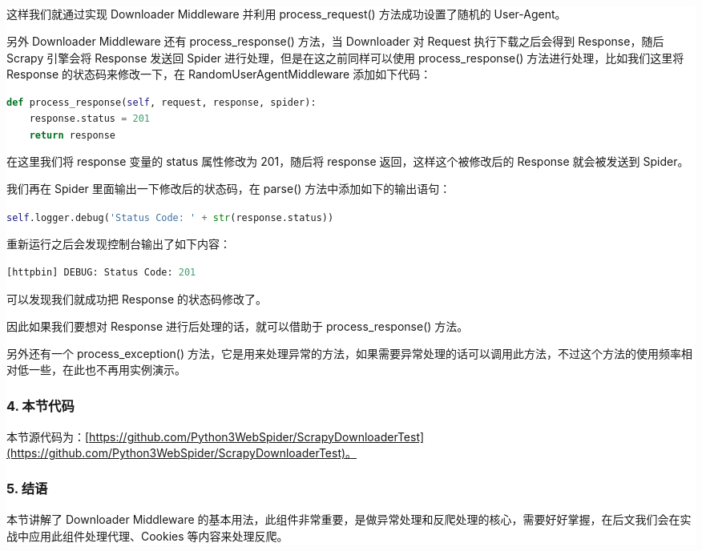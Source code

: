 这样我们就通过实现 Downloader Middleware 并利用 process_request() 方法成功设置了随机的 User-Agent。

另外 Downloader Middleware 还有 process_response() 方法，当 Downloader 对 Request 执行下载之后会得到 Response，随后 Scrapy 引擎会将 Response 发送回 Spider 进行处理，但是在这之前同样可以使用 process_response() 方法进行处理，比如我们这里将 Response 的状态码来修改一下，在 RandomUserAgentMiddleware 添加如下代码：

```python
def process_response(self, request, response, spider):
    response.status = 201
    return response
```

在这里我们将 response 变量的 status 属性修改为 201，随后将 response 返回，这样这个被修改后的 Response 就会被发送到 Spider。

我们再在 Spider 里面输出一下修改后的状态码，在 parse() 方法中添加如下的输出语句：

```python
self.logger.debug('Status Code: ' + str(response.status))
```

重新运行之后会发现控制台输出了如下内容：

```python
[httpbin] DEBUG: Status Code: 201
```

可以发现我们就成功把 Response 的状态码修改了。

因此如果我们要想对 Response 进行后处理的话，就可以借助于 process_response() 方法。

另外还有一个 process_exception() 方法，它是用来处理异常的方法，如果需要异常处理的话可以调用此方法，不过这个方法的使用频率相对低一些，在此也不再用实例演示。

### 4. 本节代码

本节源代码为：[https://github.com/Python3WebSpider/ScrapyDownloaderTest](https://github.com/Python3WebSpider/ScrapyDownloaderTest)。

### 5. 结语

本节讲解了 Downloader Middleware 的基本用法，此组件非常重要，是做异常处理和反爬处理的核心，需要好好掌握，在后文我们会在实战中应用此组件处理代理、Cookies 等内容来处理反爬。
